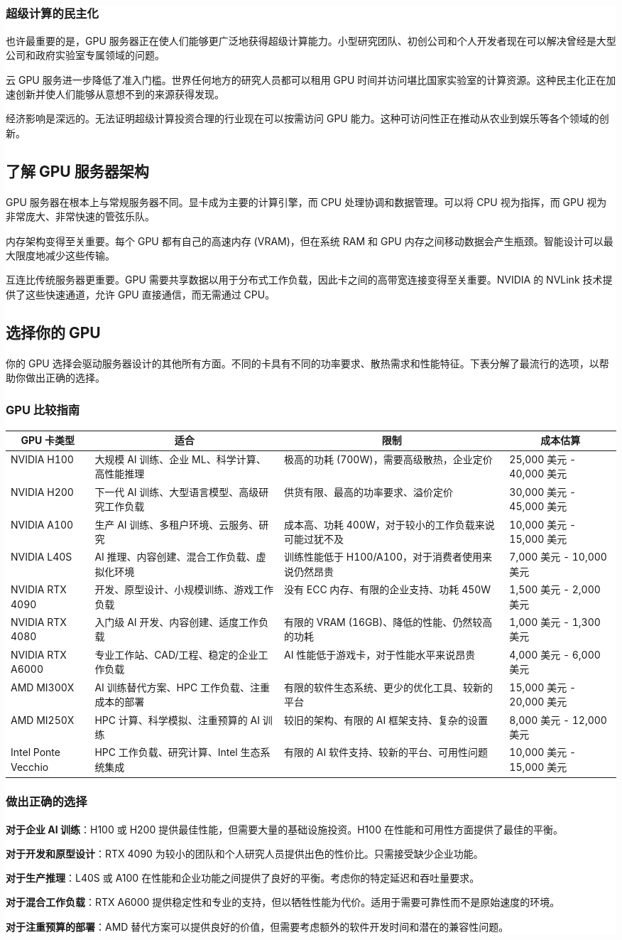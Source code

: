 ### **超级计算的民主化**

也许最重要的是，GPU 服务器正在使人们能够更广泛地获得超级计算能力。小型研究团队、初创公司和个人开发者现在可以解决曾经是大型公司和政府实验室专属领域的问题。

云 GPU 服务进一步降低了准入门槛。世界任何地方的研究人员都可以租用 GPU 时间并访问堪比国家实验室的计算资源。这种民主化正在加速创新并使人们能够从意想不到的来源获得发现。

经济影响是深远的。无法证明超级计算投资合理的行业现在可以按需访问 GPU 能力。这种可访问性正在推动从农业到娱乐等各个领域的创新。

## 了解 GPU 服务器架构

GPU 服务器在根本上与常规服务器不同。显卡成为主要的计算引擎，而 CPU 处理协调和数据管理。可以将 CPU 视为指挥，而 GPU 视为非常庞大、非常快速的管弦乐队。

内存架构变得至关重要。每个 GPU 都有自己的高速内存 (VRAM)，但在系统 RAM 和 GPU 内存之间移动数据会产生瓶颈。智能设计可以最大限度地减少这些传输。

互连比传统服务器更重要。GPU 需要共享数据以用于分布式工作负载，因此卡之间的高带宽连接变得至关重要。NVIDIA 的 NVLink 技术提供了这些快速通道，允许 GPU 直接通信，而无需通过 CPU。

## 选择你的 GPU

你的 GPU 选择会驱动服务器设计的其他所有方面。不同的卡具有不同的功率要求、散热需求和性能特征。下表分解了最流行的选项，以帮助你做出正确的选择。

### GPU 比较指南

| GPU 卡类型 | 适合 | 限制 | 成本估算 |
| --- | --- | --- | --- |
| NVIDIA H100 | 大规模 AI 训练、企业 ML、科学计算、高性能推理 | 极高的功耗 (700W)，需要高级散热，企业定价 | 25,000 美元 - 40,000 美元 |
| NVIDIA H200 | 下一代 AI 训练、大型语言模型、高级研究工作负载 | 供货有限、最高的功率要求、溢价定价 | 30,000 美元 - 45,000 美元 |
| NVIDIA A100 | 生产 AI 训练、多租户环境、云服务、研究 | 成本高、功耗 400W，对于较小的工作负载来说可能过犹不及 | 10,000 美元 - 15,000 美元 |
| NVIDIA L40S | AI 推理、内容创建、混合工作负载、虚拟化环境 | 训练性能低于 H100/A100，对于消费者使用来说仍然昂贵 | 7,000 美元 - 10,000 美元 |
| NVIDIA RTX 4090 | 开发、原型设计、小规模训练、游戏工作负载 | 没有 ECC 内存、有限的企业支持、功耗 450W | 1,500 美元 - 2,000 美元 |
| NVIDIA RTX 4080 | 入门级 AI 开发、内容创建、适度工作负载 | 有限的 VRAM (16GB)、降低的性能、仍然较高的功耗 | 1,000 美元 - 1,300 美元 |
| NVIDIA RTX A6000 | 专业工作站、CAD/工程、稳定的企业工作负载 | AI 性能低于游戏卡，对于性能水平来说昂贵 | 4,000 美元 - 6,000 美元 |
| AMD MI300X | AI 训练替代方案、HPC 工作负载、注重成本的部署 | 有限的软件生态系统、更少的优化工具、较新的平台 | 15,000 美元 - 20,000 美元 |
| AMD MI250X | HPC 计算、科学模拟、注重预算的 AI 训练 | 较旧的架构、有限的 AI 框架支持、复杂的设置 | 8,000 美元 - 12,000 美元 |
| Intel Ponte Vecchio | HPC 工作负载、研究计算、Intel 生态系统集成 | 有限的 AI 软件支持、较新的平台、可用性问题 | 10,000 美元 - 15,000 美元 |

### 做出正确的选择

**对于企业 AI 训练**：H100 或 H200 提供最佳性能，但需要大量的基础设施投资。H100 在性能和可用性方面提供了最佳的平衡。

**对于开发和原型设计**：RTX 4090 为较小的团队和个人研究人员提供出色的性价比。只需接受缺少企业功能。

**对于生产推理**：L40S 或 A100 在性能和企业功能之间提供了良好的平衡。考虑你的特定延迟和吞吐量要求。

**对于混合工作负载**：RTX A6000 提供稳定性和专业的支持，但以牺牲性能为代价。适用于需要可靠性而不是原始速度的环境。

**对于注重预算的部署**：AMD 替代方案可以提供良好的价值，但需要考虑额外的软件开发时间和潜在的兼容性问题。

